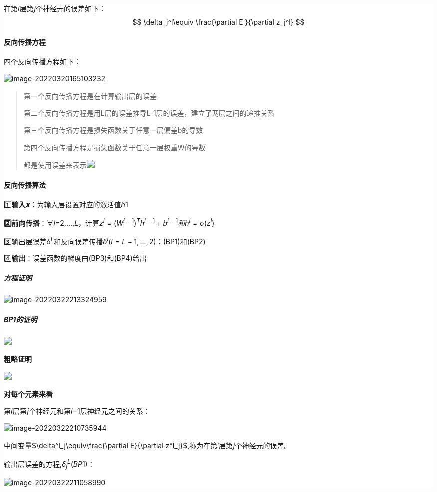 在第𝑙层第𝑗个神经元的误差如下：
$$
\delta_j^l\equiv \frac{\partial E }{\partial z_j^l}
$$

#### 反向传播方程

四个反向传播方程如下：

![image-20220320165103232](https://note-image-1307786938.cos.ap-beijing.myqcloud.com/typora/qshell/image-20220320165103232.png)

> 第一个反向传播方程是在计算输出层的误差
>
> 第二个反向传播方程是用L层的误差推导L-1层的误差，建立了两层之间的递推关系
>
> 第三个反向传播方程是损失函数关于任意一层偏差b的导数
>
> 第四个反向传播方程是损失函数关于任意一层权重W的导数
>
> 都是使用误差来表示![](https://note-image-1307786938.cos.ap-beijing.myqcloud.com/typora/qshell/image-20220320165611911.png)

#### 反向传播算法

:one:**输入𝒙**：为输入层设置对应的激活值ℎ1

**:two:前向传播**：∀𝑙=2,…,𝐿，计算$z^l=(W^{l-1})^Th^{l-1}+b^{l-1}和h^l=\sigma(z^l)$

:three:输出层误差$\delta^L$和反向误差传播$\delta^l(l=L−1,…,2)$：(BP1)和(BP2)

:four:**输出**：误差函数的梯度由(BP3)和(BP4)给出

##### 方程证明

![image-20220322213324959](https://note-image-1307786938.cos.ap-beijing.myqcloud.com/typora/qshell/image-20220322213324959.png)

##### BP1的证明

![](https://note-image-1307786938.cos.ap-beijing.myqcloud.com/typora/qshell/image-20220322212157473.png)

**粗略证明**

![](https://note-image-1307786938.cos.ap-beijing.myqcloud.com/typora/qshell/image-20220322210508905.png)

**对每个元素来看**

第𝑙层第𝑗个神经元和第𝑙−1层神经元之间的关系：

![image-20220322210735944](https://note-image-1307786938.cos.ap-beijing.myqcloud.com/typora/qshell/image-20220322210735944.png)

中间变量$\delta^l_j\equiv\frac{\partial E}{\partial z^l_j}$,称为在第𝑙层第𝑗个神经元的误差。

输出层误差的方程,$\delta^L_j(BP1)$：

![image-20220322211058990](https://note-image-1307786938.cos.ap-beijing.myqcloud.com/typora/qshell/image-20220322211058990.png)
